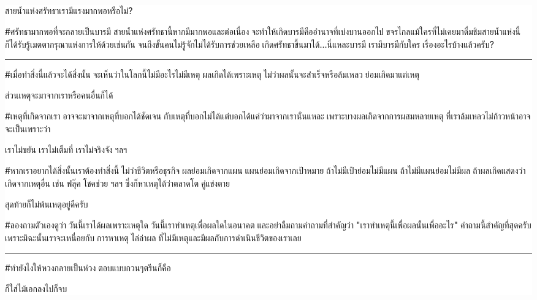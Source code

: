 สายน้ำแห่งศรัทธาเรามีแรงมากพอหรือไม่?

#ศรัทธามากพอที่จะกลายเป็นบารมี
สายน้ำแห่งศรัทธานี้หากมีมากพอและต่อเนื่อง
จะทำให้เกิดบารมีคืออำนาจที่เบ่งบานออกไป
ขจรไกลแม้ใครที่ไม่เคยมาดื่มชิมสายน้ำแห่งนี้
ก็ได้รับรู้เมตตากรุณาแห่งการให้ด้วยเช่นกัน
จนถึงขั้นคนไม่รู้จักไม่ได้รับการช่วยเหลือ
เกิดศรัทธาขึ้นมาได้...นี่แหละบารมี
เรามีบารมีกับใคร เรื่องอะไรบ้างแล้วครับ?

---

#เมื่อทำสิ่งนี้แล้วจะได้สิ่งนั้น
จะเห็นว่าในโลกนี้ไม่มีอะไรไม่มีเหตุ
ผลเกิดได้เพราะเหตุ
ไม่ว่าผลนั้นจะสำเร็จหรือล้มเหลว
ย่อมเกิดมาแต่เหตุ

ส่วนเหตุจะมาจากเราหรือคนอื่นก็ได้

#เหตุที่เกิดจากเรา
อาจจะมาจากเหตุที่บอกได้ชัดเจน
กับเหตุที่บอกไม่ได้แต่บอกได้แค่ว่ามาจากเรานั่นแหละ
เพราะบางผลเกิดจากการผสมหลายเหตุ
ที่เราล้มเหลวไม่ก้าวหน้าอาจจะเป็นเพราะว่า

เราไม่ขยัน เราไม่เต็มที่ เราไม่จริงจัง ฯลฯ

#หากเราอยากได้สิ่งนั้นเราต้องทำสิ่งนี้
ไม่ว่าชีวิตหรือธุรกิจ ผลย่อมเกิดจากแผน
แผนย่อมเกิดจากเป้าหมาย
ถ้าไม่มีเป้าย่อมไม่มีแผน
ถ้าไม่มีแผนย่อมไม่มีผล
ถ้าผลเกิดแสดงว่าเกิดจากเหตุอื่น
เช่น ฟลุ๊ค โชคช่วย ฯลฯ
ซึ่งก็หาเหตุได้ว่าตลาดโต คู่แข่งตาย

สุดท้ายก็ไม่พ้นเหตุอยู่ดีครับ

#ลองถามตัวเองดูว่า
วันนี้เราได้ผลเพราะเหตุใด
วันนี้เราทำเหตุเพื่อผลใดในอนาคต
และอย่าลืมถามคำถามที่สำคัญว่า
"เราทำเหตุนี้เพื่อผลนั้นเพื่ออะไร"
คำถามนี้สำคัญที่สุดครับ
เพราะมิฉะนั้นเราจะเหนื่อยกับ
การหาเหตุ ไล่ล่าผล
ที่ไม่มีเหตุและมีผลกับการดำเนินชีวิตของเราเลย

---

#ทำยังไงให้หวงกลายเป็นห่วง
ตอบแบบกวนๆตรีนก็คือ

ก็ใส่ไม้เอกลงไปก็จบ

